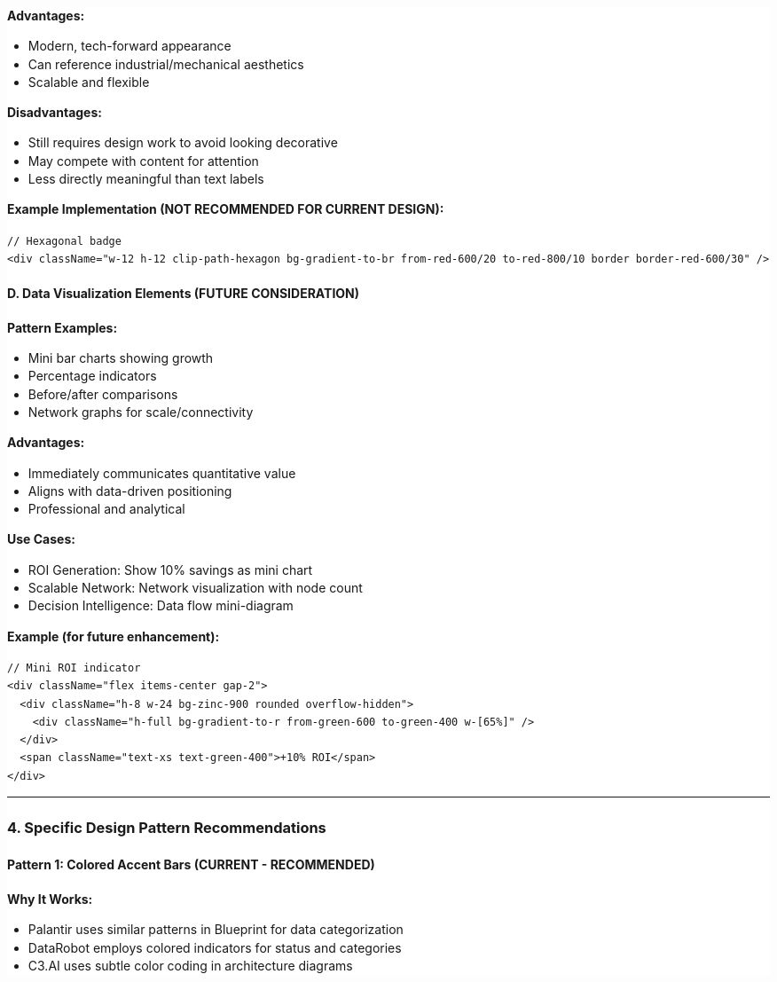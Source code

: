 **Advantages:**
- Modern, tech-forward appearance
- Can reference industrial/mechanical aesthetics
- Scalable and flexible

**Disadvantages:**
- Still requires design work to avoid looking decorative
- May compete with content for attention
- Less directly meaningful than text labels

**Example Implementation (NOT RECOMMENDED FOR CURRENT DESIGN):**
```tsx
// Hexagonal badge
<div className="w-12 h-12 clip-path-hexagon bg-gradient-to-br from-red-600/20 to-red-800/10 border border-red-600/30" />
```

#### D. Data Visualization Elements (FUTURE CONSIDERATION)
**Pattern Examples:**
- Mini bar charts showing growth
- Percentage indicators
- Before/after comparisons
- Network graphs for scale/connectivity

**Advantages:**
- Immediately communicates quantitative value
- Aligns with data-driven positioning
- Professional and analytical

**Use Cases:**
- ROI Generation: Show 10% savings as mini chart
- Scalable Network: Network visualization with node count
- Decision Intelligence: Data flow mini-diagram

**Example (for future enhancement):**
```tsx
// Mini ROI indicator
<div className="flex items-center gap-2">
  <div className="h-8 w-24 bg-zinc-900 rounded overflow-hidden">
    <div className="h-full bg-gradient-to-r from-green-600 to-green-400 w-[65%]" />
  </div>
  <span className="text-xs text-green-400">+10% ROI</span>
</div>
```

---

### 4. Specific Design Pattern Recommendations

#### Pattern 1: Colored Accent Bars (CURRENT - RECOMMENDED)

**Why It Works:**
- Palantir uses similar patterns in Blueprint for data categorization
- DataRobot employs colored indicators for status and categories
- C3.AI uses subtle color coding in architecture diagrams

